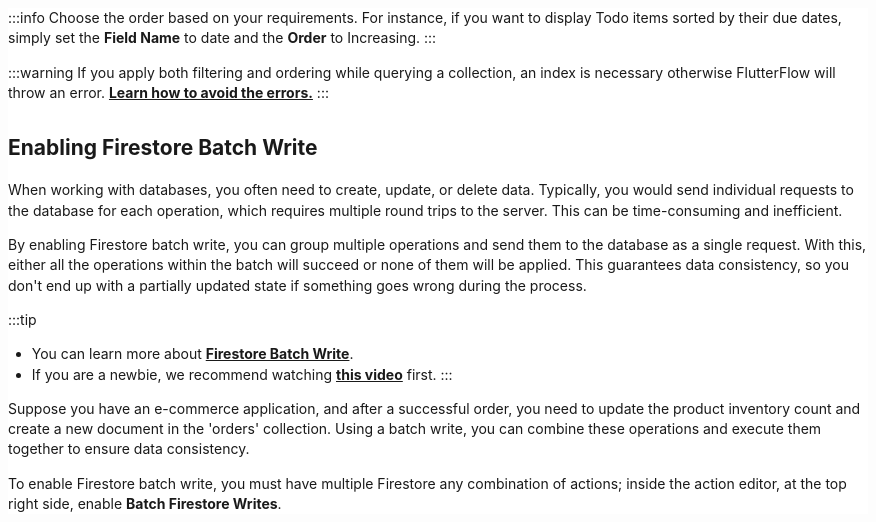 :::info
Choose the order based on your requirements. For instance, if you want to display Todo items sorted by their due dates, simply set the **Field Name** to date and the **Order** to Increasing.
:::

<div class="video-container"><iframe src="https://www.loom.
com/embed/9b290f31a2fe4c14b6b740ab2f854c0e?sid=797ddfec-5966-4a94-866b-275212ba589b" frameborder="0" allow="accelerometer; autoplay; clipboard-write; encrypted-media; gyroscope; picture-in-picture; web-share" referrerpolicy="strict-origin-when-cross-origin" allowfullscreen></iframe></div>
<p></p>


:::warning
If you apply both filtering and ordering while querying a collection, an index is necessary 
otherwise FlutterFlow will throw an error. 
[**Learn how to avoid the errors.**](../../firebase/connect-to-firebase-setup.md#adding-indexes)
:::


## Enabling Firestore Batch Write

When working with databases, you often need to create, update, or delete data. Typically, you would send individual requests to the database for each operation, which requires multiple round trips to the server. This can be time-consuming and inefficient.

By enabling Firestore batch write, you can group multiple operations and send them to the database as a single request. With this, either all the operations within the batch will succeed or none of them will be applied. This guarantees data consistency, so you don't end up with a partially updated state if something goes wrong during the process.

:::tip
* You can learn more about 
[**Firestore Batch Write**](https://firebase.google.com/docs/firestore/manage-data/transactions#batched-writes).
* If you are a newbie, we recommend watching [**this video**](https://youtu.be/dOVSr0OsAoU) first.
:::

Suppose you have an e-commerce application, and after a successful order, you need to update the product inventory count and create a new document in the 'orders' collection. Using a batch write, you can combine these operations and execute them together to ensure data consistency.

To enable Firestore batch write, you must have multiple Firestore any combination of 
actions; inside the action editor, at the top right side, enable **Batch Firestore Writes**.

<figure>